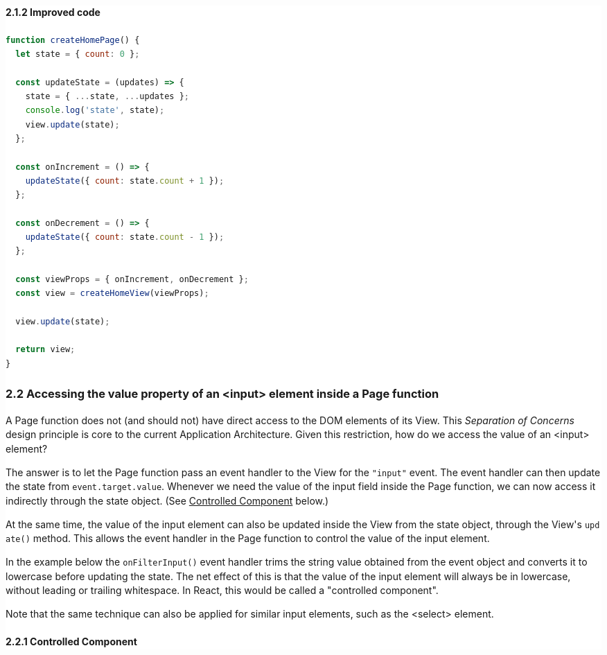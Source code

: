 #### 2.1.2 Improved code

```js
function createHomePage() {
  let state = { count: 0 };

  const updateState = (updates) => {
    state = { ...state, ...updates };
    console.log('state', state);
    view.update(state);
  };

  const onIncrement = () => {
    updateState({ count: state.count + 1 });
  };

  const onDecrement = () => {
    updateState({ count: state.count - 1 });
  };

  const viewProps = { onIncrement, onDecrement };
  const view = createHomeView(viewProps);

  view.update(state);

  return view;
}
```

### 2.2 Accessing the value property of an \<input> element inside a Page function

A Page function does not (and should not) have direct access to the DOM elements of its View. This _Separation of Concerns_ design principle is core to the current Application Architecture. Given this restriction, how do we access the value of an \<input> element?

The answer is to let the Page function pass an event handler to the View for the `"input"` event. The event handler can then update the state from `event.target.value`. Whenever we need the value of the input field inside the Page function, we can now access it indirectly through the state object. (See [Controlled Component](#221-controlled-component) below.)

At the same time, the value of the input element can also be updated inside the View from the state object, through the View's `update()` method. This allows the event handler in the Page function to control the value of the input element.

In the example below the `onFilterInput()` event handler trims the string value obtained from the event object and converts it to lowercase before updating the state. The net effect of this is that the value of the input element will always be in lowercase, without leading or trailing whitespace. In React, this would be called a "controlled component".

Note that the same technique can also be applied for similar input elements, such as the \<select> element.

#### 2.2.1 Controlled Component

